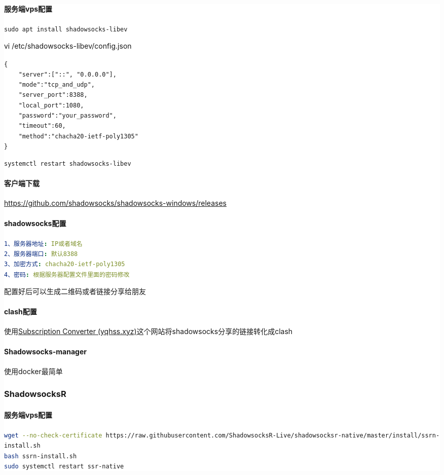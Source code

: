 #### 服务端vps配置

~~~
sudo apt install shadowsocks-libev
~~~

vi /etc/shadowsocks-libev/config.json 

~~~
{
    "server":["::", "0.0.0.0"],
    "mode":"tcp_and_udp",
    "server_port":8388,
    "local_port":1080,
    "password":"your_password",
    "timeout":60,
    "method":"chacha20-ietf-poly1305"
}
~~~

~~~
systemctl restart shadowsocks-libev
~~~

#### 客户端下载

https://github.com/shadowsocks/shadowsocks-windows/releases

#### shadowsocks配置

~~~yaml
1、服务器地址: IP或者域名
2、服务器端口: 默认8388
3、加密方式: chacha20-ietf-poly1305
4、密码: 根据服务器配置文件里面的密码修改
~~~

配置好后可以生成二维码或者链接分享给朋友

#### clash配置

使用[Subscription Converter (yqhss.xyz)](http://sub.yqhss.xyz/)这个网站将shadowsocks分享的链接转化成clash

#### Shadowsocks-manager

使用docker最简单

### ShadowsocksR

#### 服务端vps配置

~~~sh
wget --no-check-certificate https://raw.githubusercontent.com/ShadowsocksR-Live/shadowsocksr-native/master/install/ssrn-install.sh
bash ssrn-install.sh
sudo systemctl restart ssr-native
~~~
